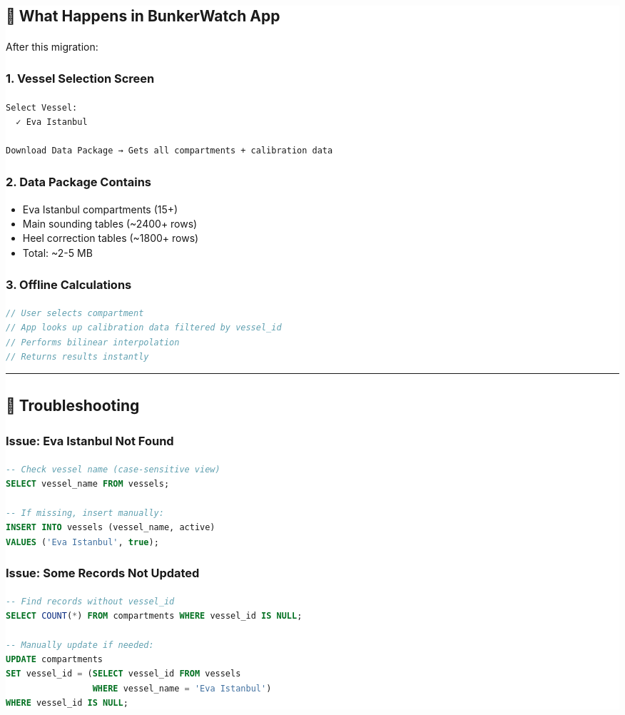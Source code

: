 
## 🎯 What Happens in BunkerWatch App

After this migration:

### 1. Vessel Selection Screen
```
Select Vessel:
  ✓ Eva Istanbul
  
Download Data Package → Gets all compartments + calibration data
```

### 2. Data Package Contains
- Eva Istanbul compartments (15+)
- Main sounding tables (~2400+ rows)
- Heel correction tables (~1800+ rows)
- Total: ~2-5 MB

### 3. Offline Calculations
```javascript
// User selects compartment
// App looks up calibration data filtered by vessel_id
// Performs bilinear interpolation
// Returns results instantly
```

---

## 🔧 Troubleshooting

### Issue: Eva Istanbul Not Found

```sql
-- Check vessel name (case-sensitive view)
SELECT vessel_name FROM vessels;

-- If missing, insert manually:
INSERT INTO vessels (vessel_name, active)
VALUES ('Eva Istanbul', true);
```

### Issue: Some Records Not Updated

```sql
-- Find records without vessel_id
SELECT COUNT(*) FROM compartments WHERE vessel_id IS NULL;

-- Manually update if needed:
UPDATE compartments 
SET vessel_id = (SELECT vessel_id FROM vessels 
                 WHERE vessel_name = 'Eva Istanbul')
WHERE vessel_id IS NULL;
```
